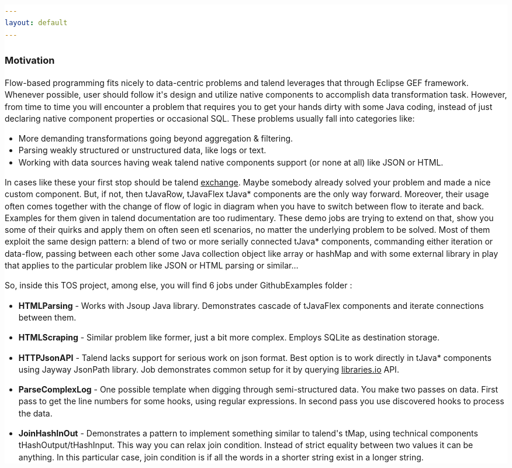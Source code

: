 ```yaml
---
layout: default
---
```


### Motivation

Flow-based programming fits nicely to data-centric problems and talend
leverages that through Eclipse GEF framework. Whenever possible, user should follow
it's design and utilize native components to accomplish data transformation task.
However, from time to time you will encounter a problem that requires you to get
your hands dirty with some Java coding, instead of just declaring native component 
properties or occasional SQL. These problems usually fall into categories like:

* More demanding transformations going beyond aggregation & filtering.
* Parsing weakly structured or unstructured data, like logs or text.  
* Working with data sources having weak talend native components support (or none at all) 
  like JSON or HTML.

In cases like these your first stop should be talend [exchange](https://exchange.talend.com/). 
Maybe somebody already solved your problem and made a nice custom component. 
But, if not, then tJavaRow, tJavaFlex tJava\* components are the only way forward. 
Moreover, their usage often comes together with the change of flow of logic in 
diagram when you have to switch between flow to iterate and back. 
Examples for them given in talend documentation are too rudimentary. 
These demo jobs are trying to extend on that, show you some of their quirks and apply 
them on often seen etl scenarios, no matter the underlying problem to be solved. 
Most of them exploit the same design pattern: a blend of two or more serially 
connected tJava\* components, commanding either iteration or data-flow, passing 
between each other some Java collection object like array or hashMap and with some 
external library in play that applies to the particular problem like 
JSON or HTML parsing or similar...    

So, inside this TOS project, among else, you will find 6 jobs under GithubExamples folder :

* **HTMLParsing**     - Works with Jsoup Java library. Demonstrates cascade of tJavaFlex 
  components and iterate connections between them. 

* **HTMLScraping**    - Similar problem like former, just a bit more complex. Employs 
  SQLite as destination storage. 

* **HTTPJsonAPI**     - Talend lacks support for serious work on json format. 
  Best option is to work directly in tJava\* components using Jayway JsonPath library.
  Job demonstrates common setup for it by querying [libraries.io](https://libraries.io/) API.  

* **ParseComplexLog** - One possible template when digging through semi-structured 
  data. You make two passes on data. First pass to get the line numbers for some hooks, 
  using regular expressions. In second pass you use discovered hooks to process the data.    

* **JoinHashInOut**   - Demonstrates a pattern to implement something similar to 
  talend's tMap, using technical components tHashOutput/tHashInput. This way you 
  can relax join condition. Instead of strict equality between two values it can be
  anything. In this particular case, join condition is if all the words in a shorter
  string exist in a longer string. 
